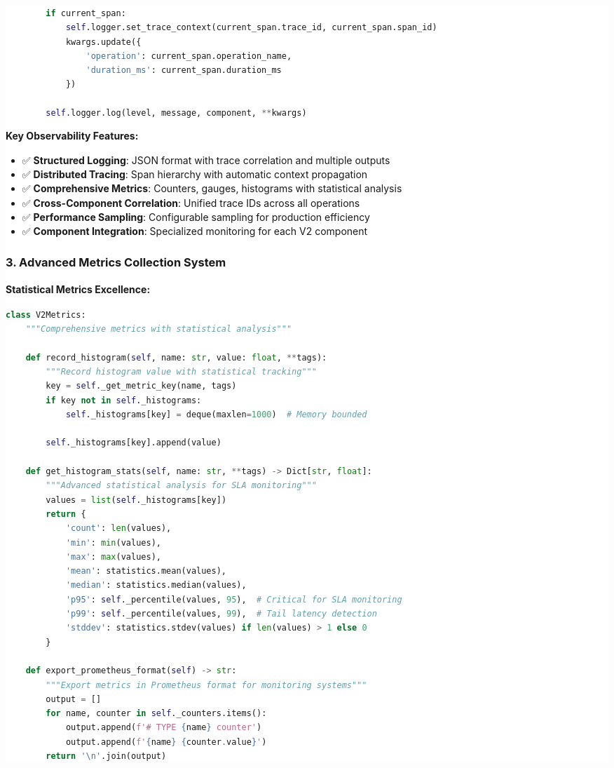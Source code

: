 ```python
        if current_span:
            self.logger.set_trace_context(current_span.trace_id, current_span.span_id)
            kwargs.update({
                'operation': current_span.operation_name,
                'duration_ms': current_span.duration_ms
            })
        
        self.logger.log(level, message, component, **kwargs)
```

**Key Observability Features:**
- ✅ **Structured Logging**: JSON format with trace correlation and multiple outputs
- ✅ **Distributed Tracing**: Span hierarchy with automatic context propagation
- ✅ **Comprehensive Metrics**: Counters, gauges, histograms with statistical analysis
- ✅ **Cross-Component Correlation**: Unified trace IDs across all operations
- ✅ **Performance Sampling**: Configurable sampling for production efficiency
- ✅ **Component Integration**: Specialized monitoring for each V2 component

### 3. **Advanced Metrics Collection System**

**Statistical Metrics Excellence:**
```python
class V2Metrics:
    """Comprehensive metrics with statistical analysis"""
    
    def record_histogram(self, name: str, value: float, **tags):
        """Record histogram value with statistical tracking"""
        key = self._get_metric_key(name, tags)
        if key not in self._histograms:
            self._histograms[key] = deque(maxlen=1000)  # Memory bounded
        
        self._histograms[key].append(value)
    
    def get_histogram_stats(self, name: str, **tags) -> Dict[str, float]:
        """Advanced statistical analysis for SLA monitoring"""
        values = list(self._histograms[key])
        return {
            'count': len(values),
            'min': min(values),
            'max': max(values),
            'mean': statistics.mean(values),
            'median': statistics.median(values),
            'p95': self._percentile(values, 95),  # Critical for SLA monitoring
            'p99': self._percentile(values, 99),  # Tail latency detection
            'stddev': statistics.stdev(values) if len(values) > 1 else 0
        }
    
    def export_prometheus_format(self) -> str:
        """Export metrics in Prometheus format for monitoring systems"""
        output = []
        for name, counter in self._counters.items():
            output.append(f'# TYPE {name} counter')
            output.append(f'{name} {counter.value}')
        return '\n'.join(output)
```
